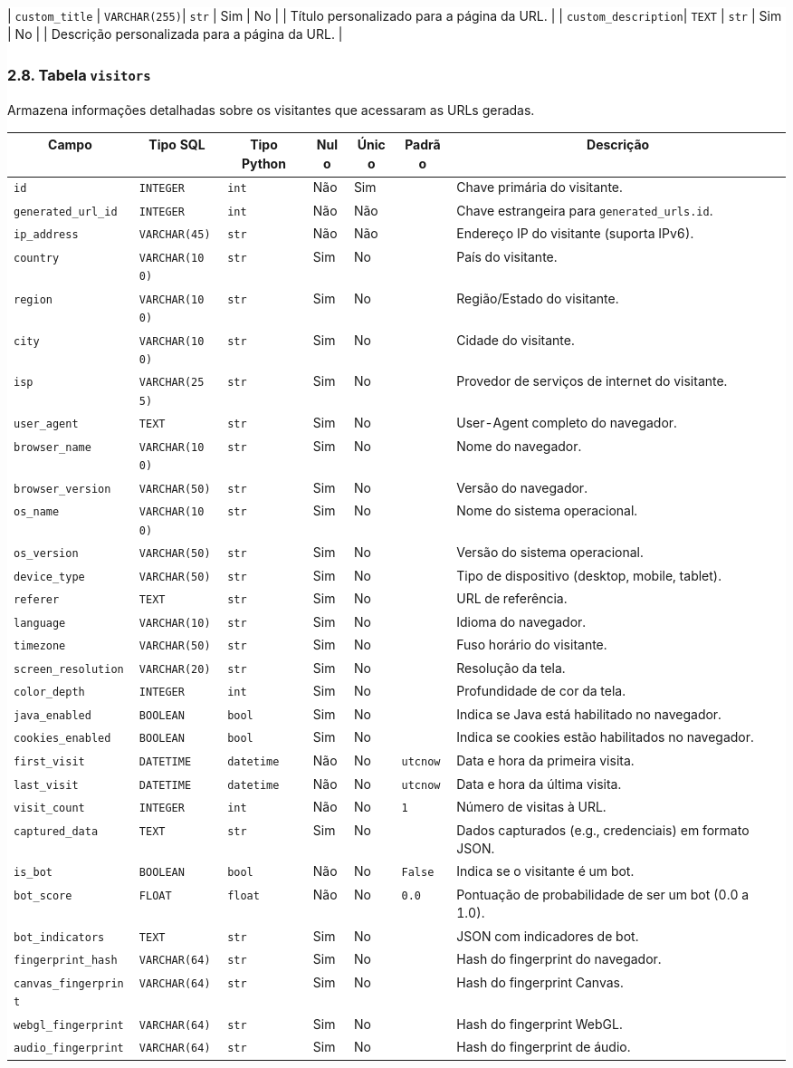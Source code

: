 | `custom_title`     | `VARCHAR(255)`| `str`       | Sim  | No    |           | Título personalizado para a página da URL.                               |
| `custom_description`| `TEXT`       | `str`       | Sim  | No    |           | Descrição personalizada para a página da URL.                            |

### 2.8. Tabela `visitors`

Armazena informações detalhadas sobre os visitantes que acessaram as URLs geradas.

| Campo               | Tipo SQL      | Tipo Python | Nulo | Único | Padrão    | Descrição                                                                |
|---------------------|---------------|-------------|------|-------|-----------|--------------------------------------------------------------------------|
| `id`                | `INTEGER`     | `int`       | Não  | Sim   |           | Chave primária do visitante.                                             |
| `generated_url_id`  | `INTEGER`     | `int`       | Não  | Não   |           | Chave estrangeira para `generated_urls.id`.                              |
| `ip_address`        | `VARCHAR(45)` | `str`       | Não  | Não   |           | Endereço IP do visitante (suporta IPv6).                                 |
| `country`           | `VARCHAR(100)`| `str`       | Sim  | No    |           | País do visitante.                                                       |
| `region`            | `VARCHAR(100)`| `str`       | Sim  | No    |           | Região/Estado do visitante.                                              |
| `city`              | `VARCHAR(100)`| `str`       | Sim  | No    |           | Cidade do visitante.                                                     |
| `isp`               | `VARCHAR(255)`| `str`       | Sim  | No    |           | Provedor de serviços de internet do visitante.                           |
| `user_agent`        | `TEXT`        | `str`       | Sim  | No    |           | User-Agent completo do navegador.                                        |
| `browser_name`      | `VARCHAR(100)`| `str`       | Sim  | No    |           | Nome do navegador.                                                       |
| `browser_version`   | `VARCHAR(50)` | `str`       | Sim  | No    |           | Versão do navegador.                                                     |
| `os_name`           | `VARCHAR(100)`| `str`       | Sim  | No    |           | Nome do sistema operacional.                                             |
| `os_version`        | `VARCHAR(50)` | `str`       | Sim  | No    |           | Versão do sistema operacional.                                            |
| `device_type`       | `VARCHAR(50)` | `str`       | Sim  | No    |           | Tipo de dispositivo (desktop, mobile, tablet).                           |
| `referer`           | `TEXT`        | `str`       | Sim  | No    |           | URL de referência.                                                       |
| `language`          | `VARCHAR(10)` | `str`       | Sim  | No    |           | Idioma do navegador.                                                     |
| `timezone`          | `VARCHAR(50)` | `str`       | Sim  | No    |           | Fuso horário do visitante.                                               |
| `screen_resolution` | `VARCHAR(20)` | `str`       | Sim  | No    |           | Resolução da tela.                                                       |
| `color_depth`       | `INTEGER`     | `int`       | Sim  | No    |           | Profundidade de cor da tela.                                             |
| `java_enabled`      | `BOOLEAN`     | `bool`      | Sim  | No    |           | Indica se Java está habilitado no navegador.                             |
| `cookies_enabled`   | `BOOLEAN`     | `bool`      | Sim  | No    |           | Indica se cookies estão habilitados no navegador.                        |
| `first_visit`       | `DATETIME`    | `datetime`  | Não  | No    | `utcnow`  | Data e hora da primeira visita.                                          |
| `last_visit`        | `DATETIME`    | `datetime`  | Não  | No    | `utcnow`  | Data e hora da última visita.                                            |
| `visit_count`       | `INTEGER`     | `int`       | Não  | No    | `1`       | Número de visitas à URL.                                                 |
| `captured_data`     | `TEXT`        | `str`       | Sim  | No    |           | Dados capturados (e.g., credenciais) em formato JSON.                   |
| `is_bot`            | `BOOLEAN`     | `bool`      | Não  | No    | `False`   | Indica se o visitante é um bot.                                          |
| `bot_score`         | `FLOAT`       | `float`     | Não  | No    | `0.0`     | Pontuação de probabilidade de ser um bot (0.0 a 1.0).                    |
| `bot_indicators`    | `TEXT`        | `str`       | Sim  | No    |           | JSON com indicadores de bot.                                             |
| `fingerprint_hash`  | `VARCHAR(64)` | `str`       | Sim  | No    |           | Hash do fingerprint do navegador.                                        |
| `canvas_fingerprint`| `VARCHAR(64)` | `str`       | Sim  | No    |           | Hash do fingerprint Canvas.                                              |
| `webgl_fingerprint` | `VARCHAR(64)` | `str`       | Sim  | No    |           | Hash do fingerprint WebGL.                                               |
| `audio_fingerprint` | `VARCHAR(64)` | `str`       | Sim  | No    |           | Hash do fingerprint de áudio.                                            |
